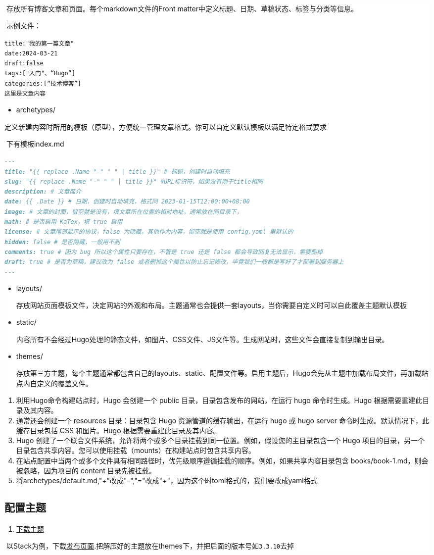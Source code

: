 ​	存放所有博客文章和页面。每个markdown文件的Front matter中定义标题、日期、草稿状态、标签与分类等信息。

​	示例文件：

	title:"我的第一篇文章"
	date:2024-03-21
	draft:false
	tags:["入门"、“Hugo”]
	categories:[“技术博客”]
	这里是文章内容

- archetypes/

​	定义新建内容时所用的模板（原型），方便统一管理文章格式。你可以自定义默认模板以满足特定格式要求

​	下有模板index.md

```markdown
---
title: "{{ replace .Name "-" " " | title }}" # 标题，创建时自动填充
slug: "{{ replace .Name "-" " " | title }}" #URL标识符，如果没有则于title相同
description: # 文章简介
date: {{ .Date }} # 日期，创建时自动填充，格式同 2023-01-15T12:00:00+08:00
image: # 文章的封面，留空就是没有，填文章所在位置的相对地址，通常放在同目录下，
math: # 是否启用 KaTex，填 true 启用
license: # 文章尾部显示的协议，false 为隐藏，其他作为内容，留空就是使用 config.yaml 里默认的
hidden: false # 是否隐藏，一般用不到
comments: true # 因为 bug 所以这个属性只要存在，不管是 true 还是 false 都会导致回复无法显示，需要删掉
draft: true # 是否为草稿，建议改为 false 或者删掉这个属性以防止忘记修改，毕竟我们一般都是写好了才部署到服务器上
---
```

- layouts/

  存放网站页面模板文件，决定网站的外观和布局。主题通常也会提供一套layouts，当你需要自定义时可以自此覆盖主题默认模板

- static/

  内容所有不会经过Hugo处理的静态文件，如图片、CSS文件、JS文件等。生成网站时，这些文件会直接复制到输出目录。

- themes/

  存放第三方主题，每个主题通常都包含自己的layouts、static、配置文件等。启用主题后，Hugo会先从主题中加载布局文件，再加载站点内自定义的覆盖文件。
  

1. 利用Hugo命令构建站点时，Hugo 会创建一个 public 目录，目录包含发布的网站，在运行 hugo 命令时生成。Hugo 根据需要重建此目录及其内容。
2. 通常还会创建一个 resources 目录：目录包含 Hugo 资源管道的缓存输出，在运行 hugo 或 hugo server 命令时生成。默认情况下，此缓存目录包括 CSS 和图片。Hugo 根据需要重建此目录及其内容。
3. Hugo 创建了一个联合文件系统，允许将两个或多个目录挂载到同一位置。例如，假设您的主目录包含一个 Hugo 项目的目录，另一个目录包含共享内容。您可以使用挂载（mounts）在构建站点时包含共享内容。
4. 在站点配置中当两个或多个文件具有相同路径时，优先级顺序遵循挂载的顺序。例如，如果共享内容目录包含 books/book-1.md，则会被忽略，因为项目的 content 目录先被挂载。
5. 将archetypes/default.md,"+"改成"-","="改成"+"，因为这个时toml格式的，我们要改成yaml格式

## 配置主题

1. [下载主题](https://themes.gohugo.io/)

​	以Stack为例，下载[发布页面](https://github.com/CaiJimmy/hugo-theme-stack).把解压好的主题放在themes下，并把后面的版本号如`3.3.10`去掉


[1]: https://blog.reincarnatey.net/2023/build-hugo-blog-with-stack-mod/
